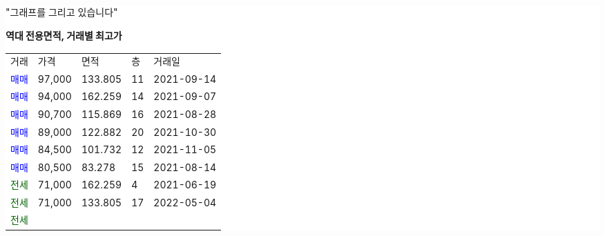 
<div id="loading" style="z-index:20; display: block; margin-left: 0px">"그래프를 그리고 있습니다"</div>
<div id="columnchart_material" style="width: 95%; margin-left: 0px; display: block"></div>

<b>역대 전용면적, 거래별 최고가</b>
<table class="sortable">
    <tr>
      <td>거래</td>
      <td>가격</td>
      <td>면적</td>
      <td>층</td>
      <td>거래일</td>
    </tr>
        <tr>
          <td><a style="color: blue">매매</a></td>
          <td>97,000</td>
          <td>133.805</td>
          <td>11</td>
          <td>2021-09-14</td>
        </tr>            <tr>
          <td><a style="color: blue">매매</a></td>
          <td>94,000</td>
          <td>162.259</td>
          <td>14</td>
          <td>2021-09-07</td>
        </tr>            <tr>
          <td><a style="color: blue">매매</a></td>
          <td>90,700</td>
          <td>115.869</td>
          <td>16</td>
          <td>2021-08-28</td>
        </tr>            <tr>
          <td><a style="color: blue">매매</a></td>
          <td>89,000</td>
          <td>122.882</td>
          <td>20</td>
          <td>2021-10-30</td>
        </tr>            <tr>
          <td><a style="color: blue">매매</a></td>
          <td>84,500</td>
          <td>101.732</td>
          <td>12</td>
          <td>2021-11-05</td>
        </tr>            <tr>
          <td><a style="color: blue">매매</a></td>
          <td>80,500</td>
          <td>83.278</td>
          <td>15</td>
          <td>2021-08-14</td>
        </tr>        
        <tr>
              <td><a style="color: darkgreen">전세</a></td>
              <td>71,000</td>
              <td>162.259</td>
              <td>4</td>
              <td>2021-06-19</td>
            </tr>            <tr>
              <td><a style="color: darkgreen">전세</a></td>
              <td>71,000</td>
              <td>133.805</td>
              <td>17</td>
              <td>2022-05-04</td>
            </tr>            <tr>
              <td><a style="color: darkgreen">전세</a></td>